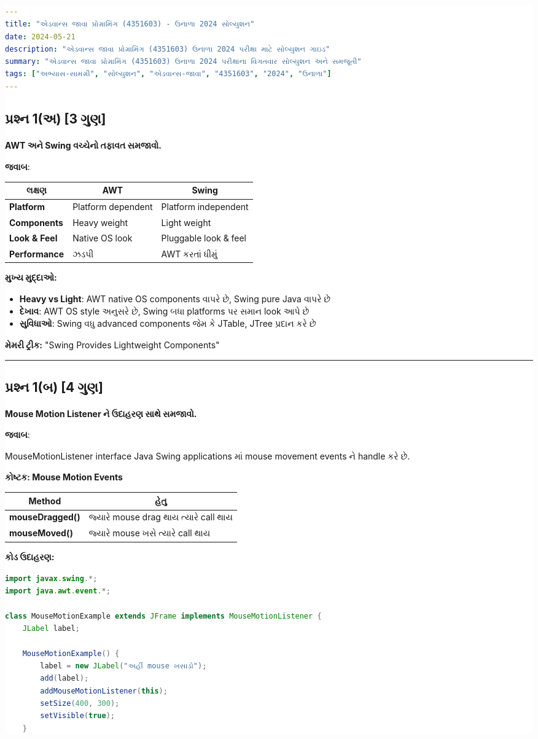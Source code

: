 ```yaml
---
title: "એડવાન્સ જાવા પ્રોગ્રામિંગ (4351603) - ઉનાળા 2024 સોલ્યુશન"
date: 2024-05-21
description: "એડવાન્સ જાવા પ્રોગ્રામિંગ (4351603) ઉનાળા 2024 પરીક્ષા માટે સોલ્યુશન ગાઇડ"
summary: "એડવાન્સ જાવા પ્રોગ્રામિંગ (4351603) ઉનાળા 2024 પરીક્ષાના વિગતવાર સોલ્યુશન અને સમજૂતી"
tags: ["અભ્યાસ-સામગ્રી", "સોલ્યુશન", "એડવાન્સ-જાવા", "4351603", "2024", "ઉનાળા"]
---
```


## પ્રશ્ન 1(અ) [3 ગુણ]

**AWT અને Swing વચ્ચેનો તફાવત સમજાવો.**

**જવાબ**:

| લક્ષણ | AWT | Swing |
|-------|-----|-------|
| **Platform** | Platform dependent | Platform independent |
| **Components** | Heavy weight | Light weight |
| **Look & Feel** | Native OS look | Pluggable look & feel |
| **Performance** | ઝડપી | AWT કરતાં ધીમું |

**મુખ્ય મુદ્દાઓ:**

- **Heavy vs Light**: AWT native OS components વાપરે છે, Swing pure Java વાપરે છે
- **દેખાવ**: AWT OS style અનુસરે છે, Swing બધા platforms પર સમાન look આપે છે
- **સુવિધાઓ**: Swing વધુ advanced components જેમ કે JTable, JTree પ્રદાન કરે છે

**મેમરી ટ્રીક:** "Swing Provides Lightweight Components"

---

## પ્રશ્ન 1(બ) [4 ગુણ]

**Mouse Motion Listener ને ઉદાહરણ સાથે સમજાવો.**

**જવાબ**:

MouseMotionListener interface Java Swing applications માં mouse movement events ને handle કરે છે.

**કોષ્ટક: Mouse Motion Events**

| Method | હેતુ |
|--------|------|
| **mouseDragged()** | જ્યારે mouse drag થાય ત્યારે call થાય |
| **mouseMoved()** | જ્યારે mouse ખસે ત્યારે call થાય |

**કોડ ઉદાહરણ:**

```java
import javax.swing.*;
import java.awt.event.*;

class MouseMotionExample extends JFrame implements MouseMotionListener {
    JLabel label;
    
    MouseMotionExample() {
        label = new JLabel("અહીં mouse ખસાડો");
        add(label);
        addMouseMotionListener(this);
        setSize(400, 300);
        setVisible(true);
    }
```